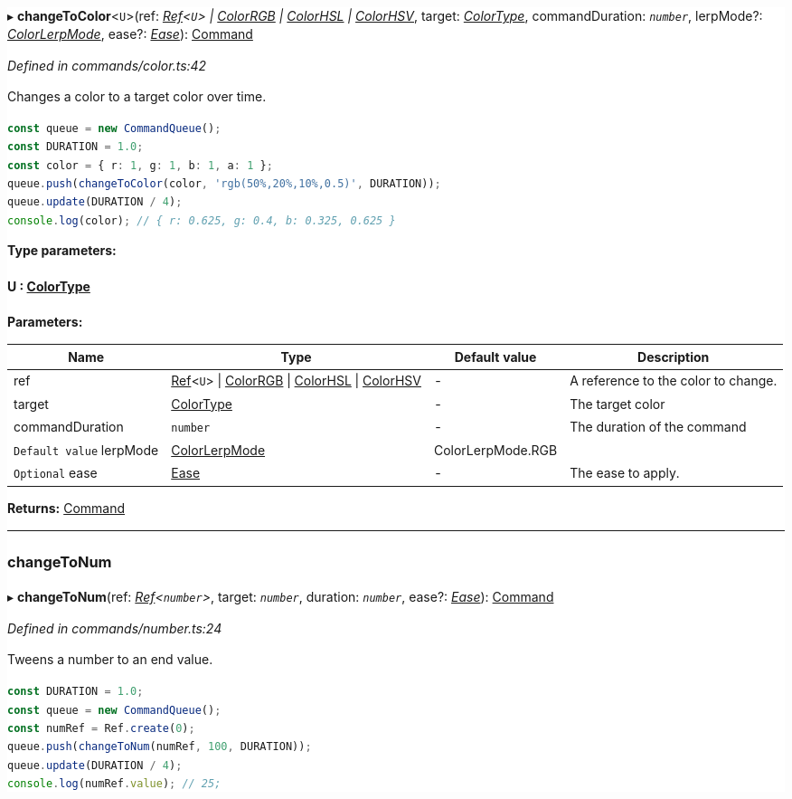 ▸ **changeToColor**<`U`>(ref: _[Ref](classes/ref.md)<`U`> \| [ColorRGB](interfaces/colorrgb.md) \| [ColorHSL](interfaces/colorhsl.md) \| [ColorHSV](interfaces/colorhsv.md)_, target: _[ColorType](#markdown-header-ColorType)_, commandDuration: _`number`_, lerpMode?: _[ColorLerpMode](enums/colorlerpmode.md)_, ease?: _[Ease](#markdown-header-Ease)_): [Command](#markdown-header-Command)

_Defined in commands/color.ts:42_

Changes a color to a target color over time.

```typescript
const queue = new CommandQueue();
const DURATION = 1.0;
const color = { r: 1, g: 1, b: 1, a: 1 };
queue.push(changeToColor(color, 'rgb(50%,20%,10%,0.5)', DURATION));
queue.update(DURATION / 4);
console.log(color); // { r: 0.625, g: 0.4, b: 0.325, 0.625 }
```

**Type parameters:**

#### U : [ColorType](#markdown-header-ColorType)

**Parameters:**

| Name                     | Type                                                                                                                                         | Default value     | Description                         |
| ------------------------ | -------------------------------------------------------------------------------------------------------------------------------------------- | ----------------- | ----------------------------------- |
| ref                      | [Ref](classes/ref.md)<`U`> \| [ColorRGB](interfaces/colorrgb.md) \| [ColorHSL](interfaces/colorhsl.md) \| [ColorHSV](interfaces/colorhsv.md) | -                 | A reference to the color to change. |
| target                   | [ColorType](#markdown-header-ColorType)                                                                                                      | -                 | The target color                    |
| commandDuration          | `number`                                                                                                                                     | -                 | The duration of the command         |
| `Default value` lerpMode | [ColorLerpMode](enums/colorlerpmode.md)                                                                                                      | ColorLerpMode.RGB |
| `Optional` ease          | [Ease](#markdown-header-Ease)                                                                                                                | -                 | The ease to apply.                  |

**Returns:** [Command](#markdown-header-Command)

---

### changeToNum

▸ **changeToNum**(ref: _[Ref](classes/ref.md)<`number`>_, target: _`number`_, duration: _`number`_, ease?: _[Ease](#markdown-header-Ease)_): [Command](#markdown-header-Command)

_Defined in commands/number.ts:24_

Tweens a number to an end value.

```typescript
const DURATION = 1.0;
const queue = new CommandQueue();
const numRef = Ref.create(0);
queue.push(changeToNum(numRef, 100, DURATION));
queue.update(DURATION / 4);
console.log(numRef.value); // 25;
```

